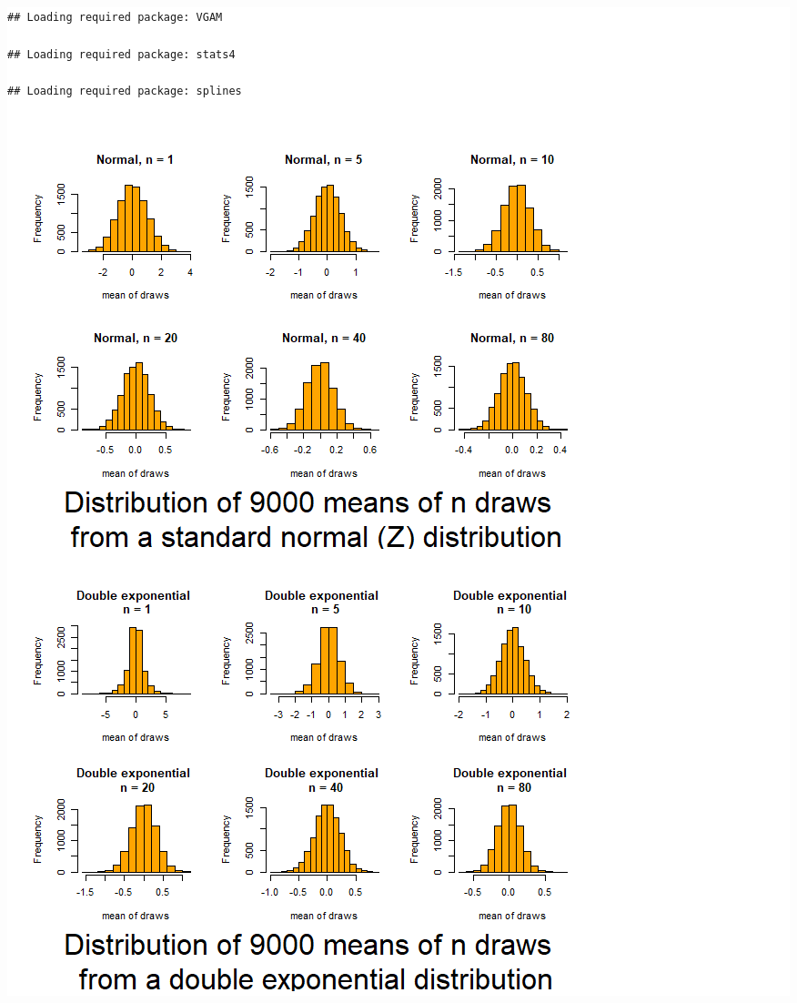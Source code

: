     ## Loading required package: VGAM

    ## Loading required package: stats4

    ## Loading required package: splines

![](2._Estimates_and_ggplot2_answers_files/figure-gfm/unnamed-chunk-9-1.png)![](2._Estimates_and_ggplot2_answers_files/figure-gfm/unnamed-chunk-9-2.png)
